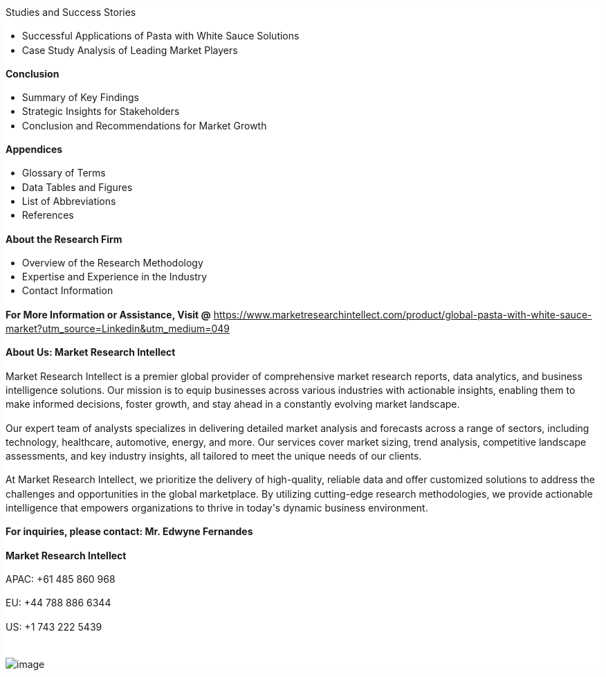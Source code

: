 Studies and Success Stories</strong></p><ul><li>Successful Applications of Pasta with White Sauce Solutions</li><li>Case Study Analysis of Leading Market Players</li></ul><p><strong>Conclusion</strong></p><ul><li>Summary of Key Findings</li><li>Strategic Insights for Stakeholders</li><li>Conclusion and Recommendations for Market Growth</li></ul><p><strong>Appendices</strong></p><ul><li>Glossary of Terms</li><li>Data Tables and Figures</li><li>List of Abbreviations</li><li>References</li></ul><p><strong>About the Research Firm</strong></p><ul><li>Overview of the Research Methodology</li><li>Expertise and Experience in the Industry</li><li>Contact Information</li></ul></div><div class="article-main__content" data-test-id="publishing-text-block"><p><span class="font-[700]"><strong>For More Information or Assistance, Visit @</strong>&nbsp;<a href="https://www.marketresearchintellect.com/product/global-pasta-with-white-sauce-market?utm_source=Linkedin&utm_medium=049">https://www.marketresearchintellect.com/product/global-pasta-with-white-sauce-market?utm_source=Linkedin&utm_medium=049</a></span></p><p><strong>About Us: Market Research Intellect</strong></p><p>Market Research Intellect is a premier global provider of comprehensive market research reports, data analytics, and business intelligence solutions. Our mission is to equip businesses across various industries with actionable insights, enabling them to make informed decisions, foster growth, and stay ahead in a constantly evolving market landscape.</p><p>Our expert team of analysts specializes in delivering detailed market analysis and forecasts across a range of sectors, including technology, healthcare, automotive, energy, and more. Our services cover market sizing, trend analysis, competitive landscape assessments, and key industry insights, all tailored to meet the unique needs of our clients.</p><p>At Market Research Intellect, we prioritize the delivery of high-quality, reliable data and offer customized solutions to address the challenges and opportunities in the global marketplace. By utilizing cutting-edge research methodologies, we provide actionable intelligence that empowers organizations to thrive in today's dynamic business environment.</p><p><strong>For inquiries, please contact: Mr. Edwyne Fernandes</strong></p><p><strong>Market Research Intellect</strong></p><p>APAC: +61 485 860 968</p><p>EU: +44 788 886 6344</p><p>US: +1 743 222 5439</p></div><div class="article-main__content" data-test-id="publishing-text-block">&nbsp;</div>
![image](https://github.com/user-attachments/assets/4fe8bd97-b100-4ca0-9cc1-ea017e83b4b7)
